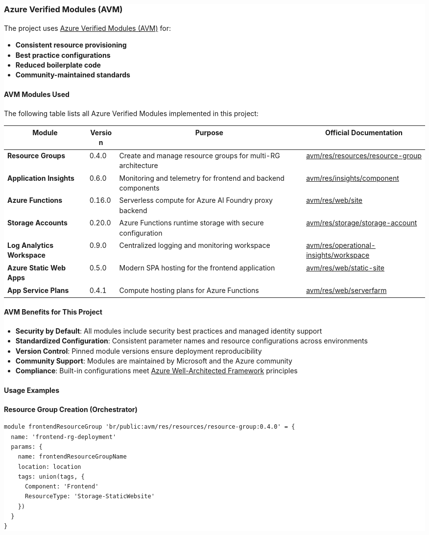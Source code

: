 ### Azure Verified Modules (AVM)

The project uses [Azure Verified Modules (AVM)](https://learn.microsoft.com/en-us/azure/azure-resource-manager/bicep/avm/) for:
- **Consistent resource provisioning**
- **Best practice configurations**
- **Reduced boilerplate code**
- **Community-maintained standards**

#### AVM Modules Used

The following table lists all Azure Verified Modules implemented in this project:

| Module | Version | Purpose | Official Documentation |
|--------|---------|---------|------------------------|
| **Resource Groups** | 0.4.0 | Create and manage resource groups for multi-RG architecture | [avm/res/resources/resource-group](https://github.com/Azure/bicep-registry-modules/tree/main/avm/res/resources/resource-group) |
| **Application Insights** | 0.6.0 | Monitoring and telemetry for frontend and backend components | [avm/res/insights/component](https://github.com/Azure/bicep-registry-modules/tree/main/avm/res/insights/component) |
| **Azure Functions** | 0.16.0 | Serverless compute for Azure AI Foundry proxy backend | [avm/res/web/site](https://github.com/Azure/bicep-registry-modules/tree/main/avm/res/web/site) |
| **Storage Accounts** | 0.20.0 | Azure Functions runtime storage with secure configuration | [avm/res/storage/storage-account](https://github.com/Azure/bicep-registry-modules/tree/main/avm/res/storage/storage-account) |
| **Log Analytics Workspace** | 0.9.0 | Centralized logging and monitoring workspace | [avm/res/operational-insights/workspace](https://github.com/Azure/bicep-registry-modules/tree/main/avm/res/operational-insights/workspace) |
| **Azure Static Web Apps** | 0.5.0 | Modern SPA hosting for the frontend application | [avm/res/web/static-site](https://github.com/Azure/bicep-registry-modules/tree/main/avm/res/web/static-site) |
| **App Service Plans** | 0.4.1 | Compute hosting plans for Azure Functions | [avm/res/web/serverfarm](https://github.com/Azure/bicep-registry-modules/tree/main/avm/res/web/serverfarm) |

#### AVM Benefits for This Project

- **Security by Default**: All modules include security best practices and managed identity support
- **Standardized Configuration**: Consistent parameter names and resource configurations across environments
- **Version Control**: Pinned module versions ensure deployment reproducibility
- **Community Support**: Modules are maintained by Microsoft and the Azure community
- **Compliance**: Built-in configurations meet [Azure Well-Architected Framework](https://learn.microsoft.com/en-us/azure/well-architected/) principles

#### Usage Examples

**Resource Group Creation (Orchestrator)**
```bicep
module frontendResourceGroup 'br/public:avm/res/resources/resource-group:0.4.0' = {
  name: 'frontend-rg-deployment'
  params: {
    name: frontendResourceGroupName
    location: location
    tags: union(tags, {
      Component: 'Frontend'
      ResourceType: 'Storage-StaticWebsite'
    })
  }
}
```
